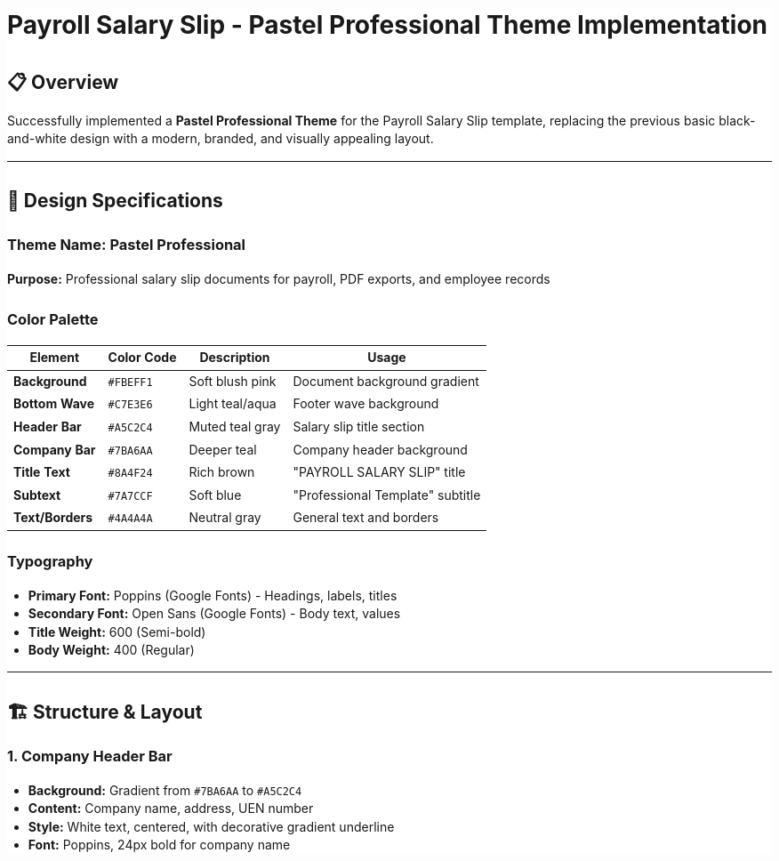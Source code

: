 # Payroll Salary Slip - Pastel Professional Theme Implementation

## 📋 Overview

Successfully implemented a **Pastel Professional Theme** for the Payroll Salary Slip template, replacing the previous basic black-and-white design with a modern, branded, and visually appealing layout.

---

## 🎨 Design Specifications

### **Theme Name:** Pastel Professional
**Purpose:** Professional salary slip documents for payroll, PDF exports, and employee records

### **Color Palette**

| Element | Color Code | Description | Usage |
|---------|-----------|-------------|-------|
| **Background** | `#FBEFF1` | Soft blush pink | Document background gradient |
| **Bottom Wave** | `#C7E3E6` | Light teal/aqua | Footer wave background |
| **Header Bar** | `#A5C2C4` | Muted teal gray | Salary slip title section |
| **Company Bar** | `#7BA6AA` | Deeper teal | Company header background |
| **Title Text** | `#8A4F24` | Rich brown | "PAYROLL SALARY SLIP" title |
| **Subtext** | `#7A7CCF` | Soft blue | "Professional Template" subtitle |
| **Text/Borders** | `#4A4A4A` | Neutral gray | General text and borders |

### **Typography**

- **Primary Font:** Poppins (Google Fonts) - Headings, labels, titles
- **Secondary Font:** Open Sans (Google Fonts) - Body text, values
- **Title Weight:** 600 (Semi-bold)
- **Body Weight:** 400 (Regular)

---

## 🏗️ Structure & Layout

### **1. Company Header Bar**
- **Background:** Gradient from `#7BA6AA` to `#A5C2C4`
- **Content:** Company name, address, UEN number
- **Style:** White text, centered, with decorative gradient underline
- **Font:** Poppins, 24px bold for company name
